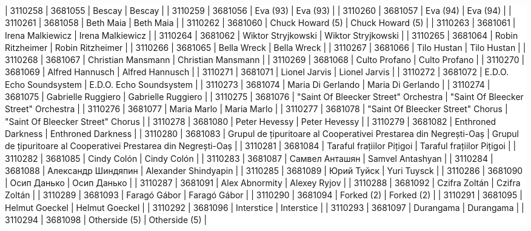 | 3110258 | 3681055 | Bescay | Bescay |
| 3110259 | 3681056 | Eva (93) | Eva (93) |
| 3110260 | 3681057 | Eva (94) | Eva (94) |
| 3110261 | 3681058 | Beth Maia | Beth Maia |
| 3110262 | 3681060 | Chuck Howard (5) | Chuck Howard (5) |
| 3110263 | 3681061 | Irena Malkiewicz | Irena Malkiewicz |
| 3110264 | 3681062 | Wiktor Stryjkowski | Wiktor Stryjkowski |
| 3110265 | 3681064 | Robin Ritzheimer | Robin Ritzheimer |
| 3110266 | 3681065 | Bella Wreck | Bella Wreck |
| 3110267 | 3681066 | Tilo Hustan | Tilo Hustan |
| 3110268 | 3681067 | Christian Mansmann | Christian Mansmann |
| 3110269 | 3681068 | Culto Profano | Culto Profano |
| 3110270 | 3681069 | Alfred Hannusch | Alfred Hannusch |
| 3110271 | 3681071 | Lionel Jarvis | Lionel Jarvis |
| 3110272 | 3681072 | E.D.O. Echo Soundsystem | E.D.O. Echo Soundsystem |
| 3110273 | 3681074 | Maria Di Gerlando | Maria Di Gerlando |
| 3110274 | 3681075 | Gabrielle Ruggiero | Gabrielle Ruggiero |
| 3110275 | 3681076 | "Saint Of Bleecker Street" Orchestra | "Saint Of Bleecker Street" Orchestra |
| 3110276 | 3681077 | Maria Marlo | Maria Marlo |
| 3110277 | 3681078 | "Saint Of Bleecker Street" Chorus | "Saint Of Bleecker Street" Chorus |
| 3110278 | 3681080 | Peter Hevessy | Peter Hevessy |
| 3110279 | 3681082 | Enthroned Darkness | Enthroned Darkness |
| 3110280 | 3681083 | Grupul de țipuritoare al Cooperativei Prestarea din Negrești-Oaș | Grupul de țipuritoare al Cooperativei Prestarea din Negrești-Oaș |
| 3110281 | 3681084 | Taraful frațiilor Pițigoi | Taraful frațiilor Pițigoi |
| 3110282 | 3681085 | Cindy Colón | Cindy Colón |
| 3110283 | 3681087 | Самвел Анташян | Samvel Antashyan |
| 3110284 | 3681088 | Александр Шиндяпин | Alexander Shindyapin |
| 3110285 | 3681089 | Юрий Туйск | Yuri Tuysck |
| 3110286 | 3681090 | Осип Данько | Осип Данько |
| 3110287 | 3681091 | Alex Abnormity | Alexey Ryjov |
| 3110288 | 3681092 | Czifra Zoltán | Czifra Zoltán |
| 3110289 | 3681093 | Faragó Gábor | Faragó Gábor |
| 3110290 | 3681094 | Forked (2) | Forked (2) |
| 3110291 | 3681095 | Helmut Goeckel | Helmut Goeckel |
| 3110292 | 3681096 | Interstice | Interstice |
| 3110293 | 3681097 | Durangama | Durangama |
| 3110294 | 3681098 | Otherside (5) | Otherside (5) |